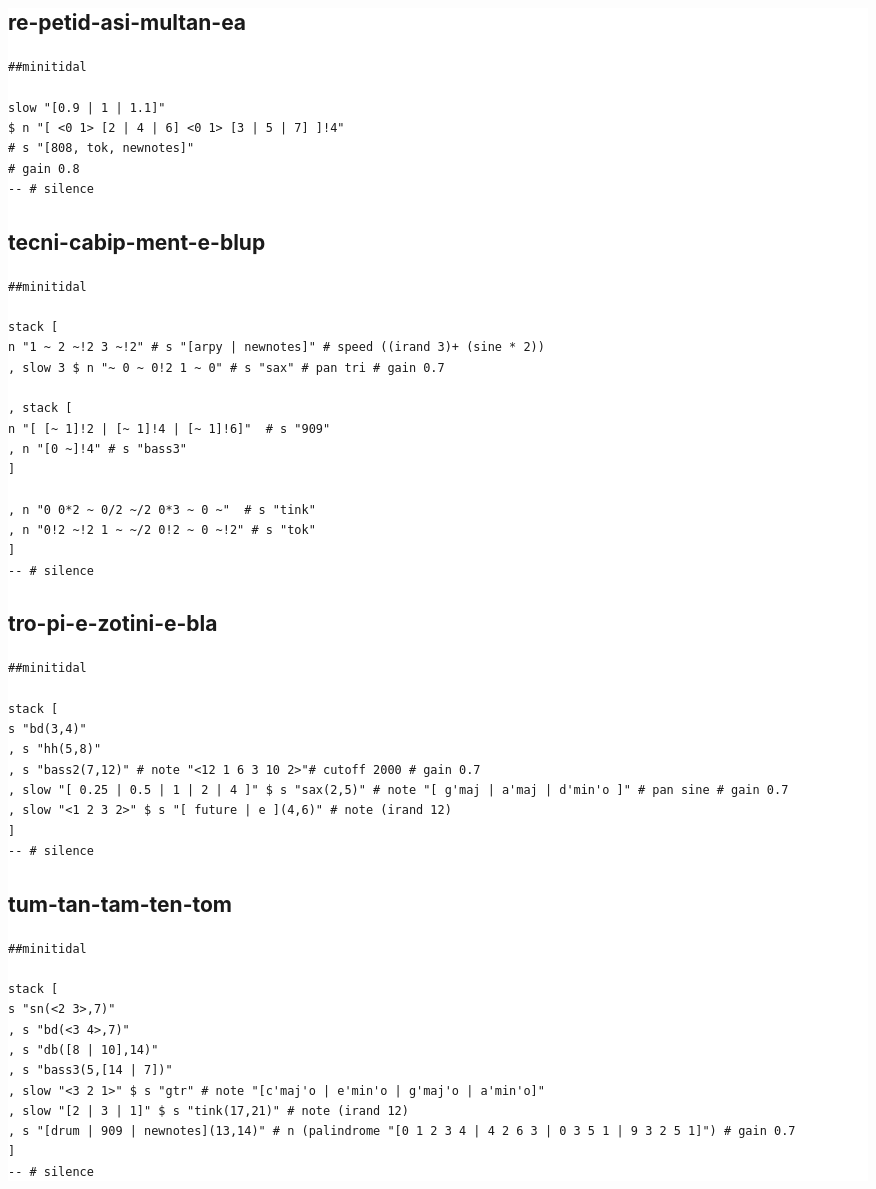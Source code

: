 ## re-petid-asi-multan-ea

    ##minitidal

	slow "[0.9 | 1 | 1.1]"
	$ n "[ <0 1> [2 | 4 | 6] <0 1> [3 | 5 | 7] ]!4"
    # s "[808, tok, newnotes]"
    # gain 0.8
	-- # silence

## tecni-cabip-ment-e-blup

    ##minitidal

	stack [
	n "1 ~ 2 ~!2 3 ~!2" # s "[arpy | newnotes]" # speed ((irand 3)+ (sine * 2))
	, slow 3 $ n "~ 0 ~ 0!2 1 ~ 0" # s "sax" # pan tri # gain 0.7

	, stack [
	n "[ [~ 1]!2 | [~ 1]!4 | [~ 1]!6]"  # s "909"
	, n "[0 ~]!4" # s "bass3"
	]

	, n "0 0*2 ~ 0/2 ~/2 0*3 ~ 0 ~"  # s "tink"
	, n "0!2 ~!2 1 ~ ~/2 0!2 ~ 0 ~!2" # s "tok"
	]
	-- # silence

## tro-pi-e-zotini-e-bla

    ##minitidal

	stack [
	s "bd(3,4)"
	, s "hh(5,8)"
	, s "bass2(7,12)" # note "<12 1 6 3 10 2>"# cutoff 2000 # gain 0.7
	, slow "[ 0.25 | 0.5 | 1 | 2 | 4 ]" $ s "sax(2,5)" # note "[ g'maj | a'maj | d'min'o ]" # pan sine # gain 0.7
	, slow "<1 2 3 2>" $ s "[ future | e ](4,6)" # note (irand 12)
	]
	-- # silence

## tum-tan-tam-ten-tom

	##minitidal

	stack [
	s "sn(<2 3>,7)"
	, s "bd(<3 4>,7)"
	, s "db([8 | 10],14)"
	, s "bass3(5,[14 | 7])"
	, slow "<3 2 1>" $ s "gtr" # note "[c'maj'o | e'min'o | g'maj'o | a'min'o]"
	, slow "[2 | 3 | 1]" $ s "tink(17,21)" # note (irand 12)
	, s "[drum | 909 | newnotes](13,14)" # n (palindrome "[0 1 2 3 4 | 4 2 6 3 | 0 3 5 1 | 9 3 2 5 1]") # gain 0.7
	]
	-- # silence

